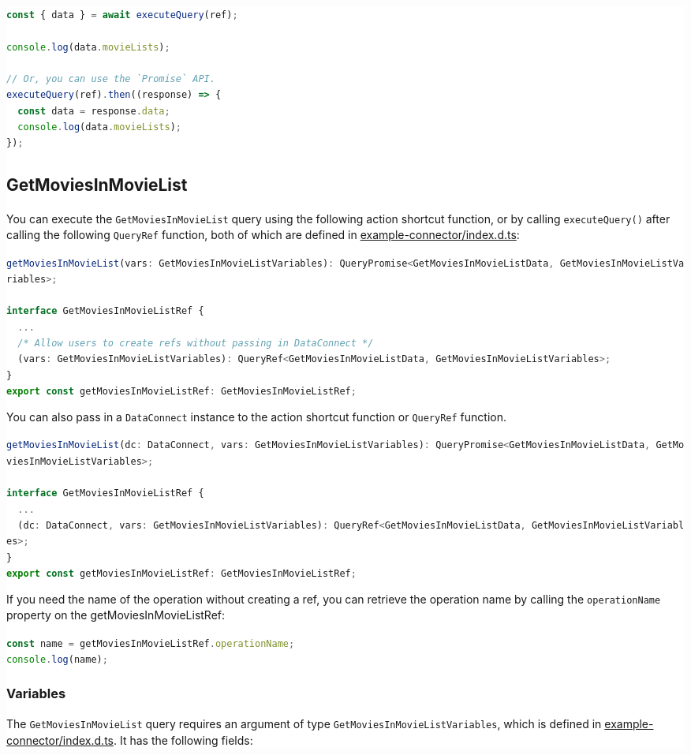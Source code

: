 ```typescript
const { data } = await executeQuery(ref);

console.log(data.movieLists);

// Or, you can use the `Promise` API.
executeQuery(ref).then((response) => {
  const data = response.data;
  console.log(data.movieLists);
});
```

## GetMoviesInMovieList
You can execute the `GetMoviesInMovieList` query using the following action shortcut function, or by calling `executeQuery()` after calling the following `QueryRef` function, both of which are defined in [example-connector/index.d.ts](./index.d.ts):
```typescript
getMoviesInMovieList(vars: GetMoviesInMovieListVariables): QueryPromise<GetMoviesInMovieListData, GetMoviesInMovieListVariables>;

interface GetMoviesInMovieListRef {
  ...
  /* Allow users to create refs without passing in DataConnect */
  (vars: GetMoviesInMovieListVariables): QueryRef<GetMoviesInMovieListData, GetMoviesInMovieListVariables>;
}
export const getMoviesInMovieListRef: GetMoviesInMovieListRef;
```
You can also pass in a `DataConnect` instance to the action shortcut function or `QueryRef` function.
```typescript
getMoviesInMovieList(dc: DataConnect, vars: GetMoviesInMovieListVariables): QueryPromise<GetMoviesInMovieListData, GetMoviesInMovieListVariables>;

interface GetMoviesInMovieListRef {
  ...
  (dc: DataConnect, vars: GetMoviesInMovieListVariables): QueryRef<GetMoviesInMovieListData, GetMoviesInMovieListVariables>;
}
export const getMoviesInMovieListRef: GetMoviesInMovieListRef;
```

If you need the name of the operation without creating a ref, you can retrieve the operation name by calling the `operationName` property on the getMoviesInMovieListRef:
```typescript
const name = getMoviesInMovieListRef.operationName;
console.log(name);
```

### Variables
The `GetMoviesInMovieList` query requires an argument of type `GetMoviesInMovieListVariables`, which is defined in [example-connector/index.d.ts](./index.d.ts). It has the following fields:
